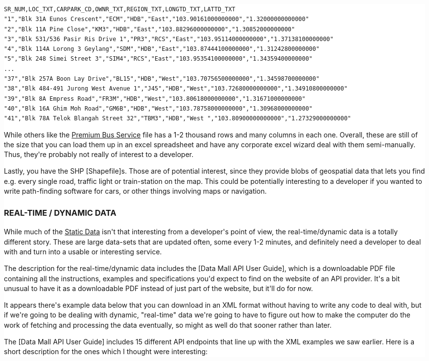 ```csv
SR_NUM,LOC_TXT,CARPARK_CD,OWNR_TXT,REGION_TXT,LONGTD_TXT,LATTD_TXT
"1","Blk 31A Eunos Crescent","ECM","HDB","East","103.90161000000000","1.32000000000000"
"2","Blk 11A Pine Close","KM3","HDB","East","103.88296000000000","1.30852000000000"
"3","Blk 531/536 Pasir Ris Drive 1","PR3","RCS","East","103.95114000000000","1.37138100000000"
"4","Blk 114A Lorong 3 Geylang","SDM","HDB","East","103.87444100000000","1.31242800000000"
"5","Blk 248 Simei Street 3","SIM4","RCS","East","103.95354100000000","1.34359400000000"
...
"37","Blk 257A Boon Lay Drive","BL15","HDB","West","103.70756500000000","1.34598700000000"
"38","Blk 484-491 Jurong West Avenue 1","J45","HDB","West","103.72680000000000","1.34910800000000"
"39","Blk 8A Empress Road","FR3M","HDB","West","103.80618000000000","1.31671000000000"
"40","Blk 16A Ghim Moh Road","GM6B","HDB","West","103.78758000000000","1.30968000000000"
"41","Blk 78A Telok Blangah Street 32","TBM3","HDB","West ","103.80900000000000","1.27329000000000"
```

While others like the 
[Premium Bus Service](http://www.mytransport.sg/content/dam/mytransport/DataMall_StaticData/PublicTransportRelated/PremiumBus.zip)
file has a 1-2 thousand rows and many columns in each one. Overall,
these are still of the size that you can load them up in an excel spreadsheet 
and have any corporate excel wizard deal with them semi-manually. Thus, they're
probably not really of interest to a developer.

Lastly, you have the SHP [Shapefile]s. Those are of potential interest, since 
they provide blobs of geospatial data that lets you find e.g. every single 
road, traffic light or train-station on the map. This could be potentially 
interesting to a developer if you wanted to write path-finding software for 
cars, or other things involving maps or navigation.

### REAL-TIME / DYNAMIC DATA

While much of the [Static Data](#static-data) isn't that interesting from a 
developer's point of view, the real-time/dynamic data is a totally different
story. These are large data-sets that are updated often, some every 1-2 
minutes, and definitely need a developer to deal with and turn into a usable
or interesting service.

The description for the real-time/dynamic data includes the 
[Data Mall API User Guide], which is a
downloadable PDF file containing all the instructions, examples and 
specifications you'd expect to find on the website of an API provider. It's a
bit unusual to have it as a downloadable PDF instead of just part of the 
website, but it'll do for now. 

It appears there's example data below that you
can download in an XML format without having to write any code to deal with,
but if we're going to be dealing with dynamic, "real-time" data we're going to
have to figure out how to make the computer do the work of fetching and 
processing the data eventually, so might as well do that sooner rather than
later.

The [Data Mall API User Guide] includes 15 different API endpoints that line 
up with the XML examples we saw earlier. Here is a short description for the
ones which I thought were interesting:


[LTA Data Mall]: http://www.mytransport.sg/content/mytransport/home/dataMall.html
[Singapore Smart Nation]: http://www.pmo.gov.sg/smartnation
[Python]: https://www.python.org/
[Dijkstra's Algorithm]: https://en.wikipedia.org/wiki/Dijkstra%27s_algorithm
[Breadth First Search]: https://en.wikipedia.org/wiki/Breadth-first_search